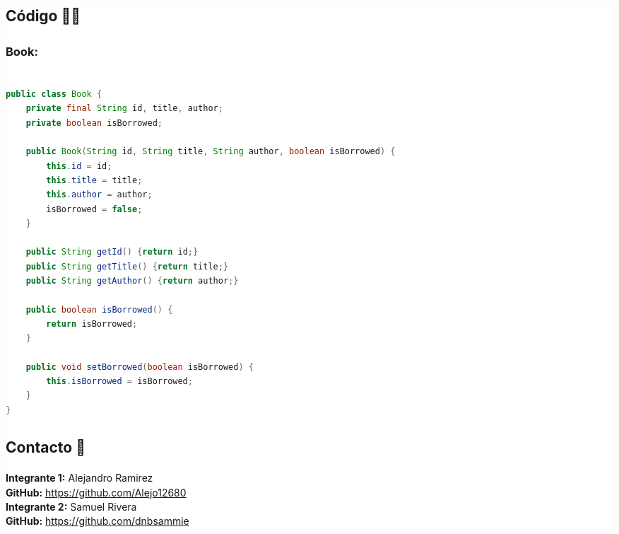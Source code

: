 
<h2 id="gallery">Código 👨‍💻</h2>
<h3>Book: </h3>

```java

public class Book {
    private final String id, title, author;
    private boolean isBorrowed;

    public Book(String id, String title, String author, boolean isBorrowed) {
        this.id = id;
        this.title = title;
        this.author = author;
        isBorrowed = false;
    }

    public String getId() {return id;}
    public String getTitle() {return title;}
    public String getAuthor() {return author;}

    public boolean isBorrowed() {
        return isBorrowed;
    }

    public void setBorrowed(boolean isBorrowed) {
        this.isBorrowed = isBorrowed;
    }
}

```


<h2 id="contact">Contacto 📧</h2>
<p>
  <strong>Integrante 1:</strong> Alejandro Ramirez<br>
  <strong>GitHub:</strong> <a href="https://github.com/Alejo12680">https://github.com/Alejo12680</a><br>
  <strong>Integrante 2:</strong> Samuel Rivera<br>
  <strong>GitHub:</strong> <a href="https://github.com/dnbsammie">https://github.com/dnbsammie</a>
</p>
